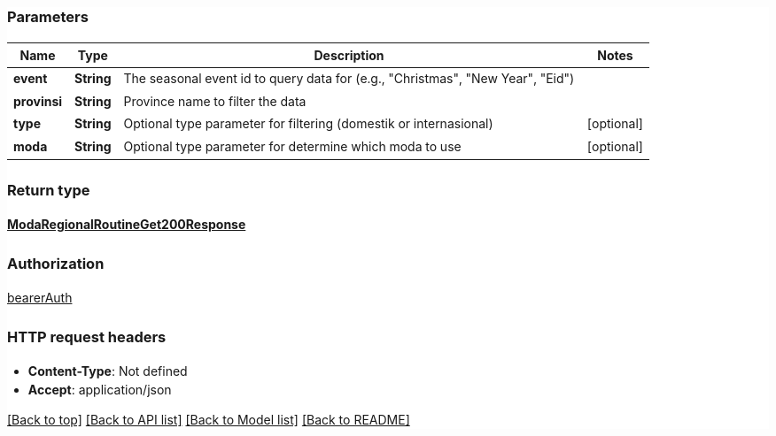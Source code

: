 ### Parameters

Name | Type | Description  | Notes
------------- | ------------- | ------------- | -------------
 **event** | **String**| The seasonal event id to query data for (e.g., \"Christmas\", \"New Year\", \"Eid\") | 
 **provinsi** | **String**| Province name to filter the data | 
 **type** | **String**| Optional type parameter for filtering (domestik or internasional) | [optional] 
 **moda** | **String**| Optional type parameter for determine which moda to use | [optional] 

### Return type

[**ModaRegionalRoutineGet200Response**](ModaRegionalRoutineGet200Response.md)

### Authorization

[bearerAuth](../README.md#bearerAuth)

### HTTP request headers

 - **Content-Type**: Not defined
 - **Accept**: application/json

[[Back to top]](#) [[Back to API list]](../README.md#documentation-for-api-endpoints) [[Back to Model list]](../README.md#documentation-for-models) [[Back to README]](../README.md)

